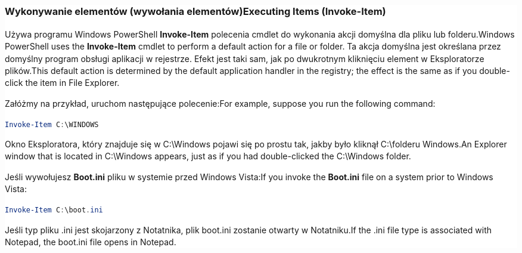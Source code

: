 ### <a name="executing-items-invoke-item"></a><span data-ttu-id="a7a48-151">Wykonywanie elementów (wywołania elementów)</span><span class="sxs-lookup"><span data-stu-id="a7a48-151">Executing Items (Invoke-Item)</span></span>

<span data-ttu-id="a7a48-152">Używa programu Windows PowerShell **Invoke-Item** polecenia cmdlet do wykonania akcji domyślna dla pliku lub folderu.</span><span class="sxs-lookup"><span data-stu-id="a7a48-152">Windows PowerShell uses the **Invoke-Item** cmdlet to perform a default action for a file or folder.</span></span> <span data-ttu-id="a7a48-153">Ta akcja domyślna jest określana przez domyślny program obsługi aplikacji w rejestrze. Efekt jest taki sam, jak po dwukrotnym kliknięciu element w Eksploratorze plików.</span><span class="sxs-lookup"><span data-stu-id="a7a48-153">This default action is determined by the default application handler in the registry; the effect is the same as if you double-click the item in File Explorer.</span></span>

<span data-ttu-id="a7a48-154">Załóżmy na przykład, uruchom następujące polecenie:</span><span class="sxs-lookup"><span data-stu-id="a7a48-154">For example, suppose you run the following command:</span></span>

```powershell
Invoke-Item C:\WINDOWS
```

<span data-ttu-id="a7a48-155">Okno Eksploratora, który znajduje się w C:\\Windows pojawi się po prostu tak, jakby było kliknął C:\\folderu Windows.</span><span class="sxs-lookup"><span data-stu-id="a7a48-155">An Explorer window that is located in C:\\Windows appears, just as if you had double-clicked the C:\\Windows folder.</span></span>

<span data-ttu-id="a7a48-156">Jeśli wywołujesz **Boot.ini** pliku w systemie przed Windows Vista:</span><span class="sxs-lookup"><span data-stu-id="a7a48-156">If you invoke the **Boot.ini** file on a system prior to Windows Vista:</span></span>

```powershell
Invoke-Item C:\boot.ini
```

<span data-ttu-id="a7a48-157">Jeśli typ pliku .ini jest skojarzony z Notatnika, plik boot.ini zostanie otwarty w Notatniku.</span><span class="sxs-lookup"><span data-stu-id="a7a48-157">If the .ini file type is associated with Notepad, the boot.ini file opens in Notepad.</span></span>